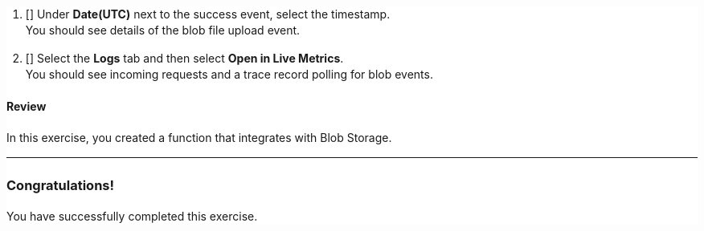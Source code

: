 1. [] Under **Date(UTC)** next to the success event, select the timestamp.  
You should see details of the blob file upload event.

1. [] Select the **Logs** tab and then select **Open in Live Metrics**.  
You should see incoming requests and a trace record polling for blob events.

#### Review

In this exercise, you created a function that integrates with Blob Storage.

---
### Congratulations!
You have successfully completed this exercise. 



